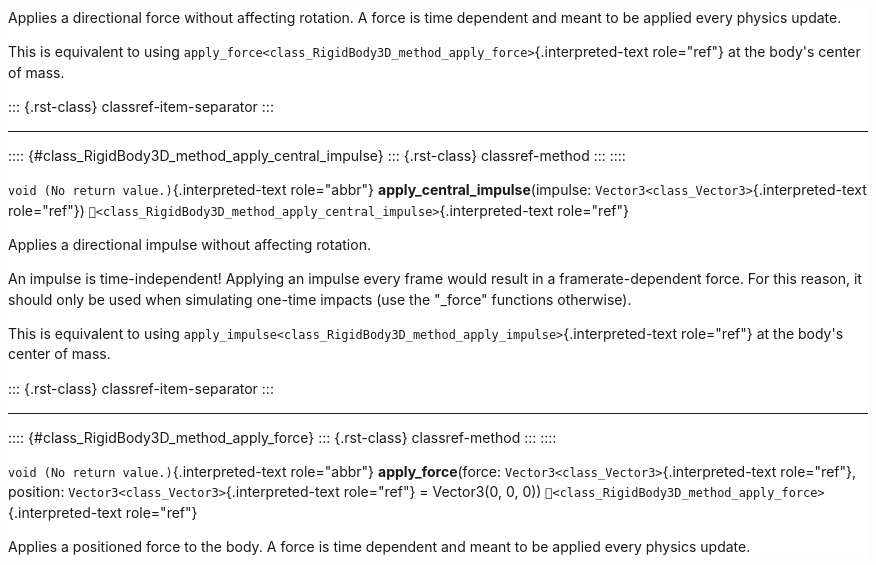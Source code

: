 Applies a directional force without affecting rotation. A force is time
dependent and meant to be applied every physics update.

This is equivalent to using
`apply_force<class_RigidBody3D_method_apply_force>`{.interpreted-text
role="ref"} at the body\'s center of mass.

::: {.rst-class}
classref-item-separator
:::

------------------------------------------------------------------------

:::: {#class_RigidBody3D_method_apply_central_impulse}
::: {.rst-class}
classref-method
:::
::::

`void (No return value.)`{.interpreted-text role="abbr"}
**apply_central_impulse**(impulse:
`Vector3<class_Vector3>`{.interpreted-text role="ref"})
`🔗<class_RigidBody3D_method_apply_central_impulse>`{.interpreted-text
role="ref"}

Applies a directional impulse without affecting rotation.

An impulse is time-independent! Applying an impulse every frame would
result in a framerate-dependent force. For this reason, it should only
be used when simulating one-time impacts (use the \"\_force\" functions
otherwise).

This is equivalent to using
`apply_impulse<class_RigidBody3D_method_apply_impulse>`{.interpreted-text
role="ref"} at the body\'s center of mass.

::: {.rst-class}
classref-item-separator
:::

------------------------------------------------------------------------

:::: {#class_RigidBody3D_method_apply_force}
::: {.rst-class}
classref-method
:::
::::

`void (No return value.)`{.interpreted-text role="abbr"}
**apply_force**(force: `Vector3<class_Vector3>`{.interpreted-text
role="ref"}, position: `Vector3<class_Vector3>`{.interpreted-text
role="ref"} = Vector3(0, 0, 0))
`🔗<class_RigidBody3D_method_apply_force>`{.interpreted-text role="ref"}

Applies a positioned force to the body. A force is time dependent and
meant to be applied every physics update.

